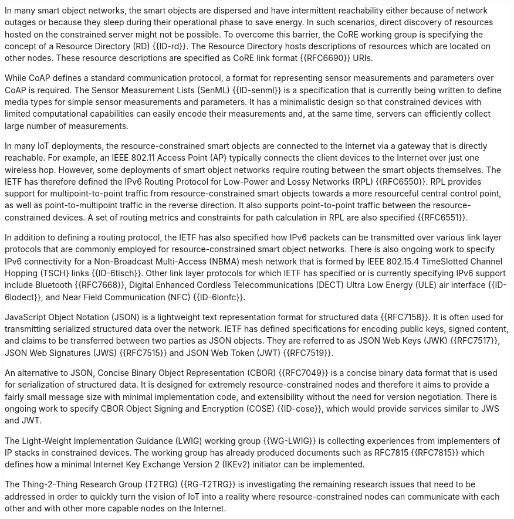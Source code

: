 In many smart object networks, the smart objects are dispersed and have intermittent reachability either because of network outages or because they sleep during their operational phase to save energy. In such scenarios, direct discovery of resources hosted on the constrained server might not be possible. To overcome this barrier, the CoRE working group is specifying the concept of a Resource Directory (RD) {{ID-rd}}. The Resource Directory hosts descriptions of resources which are located on other nodes. These resource descriptions are specified as CoRE link format {{RFC6690}} URIs.

While CoAP defines a standard communication protocol, a format for representing sensor measurements and parameters over CoAP is required. The Sensor Measurement Lists (SenML) {{ID-senml}} is a specification that is currently being written to define media types for simple sensor measurements and parameters. It has a minimalistic design so that constrained devices with limited computational capabilities can easily encode their measurements and, at the same time, servers can efficiently collect large number of measurements.

In many IoT deployments, the resource-constrained smart objects are connected to the Internet via a gateway that is directly reachable. For example, an IEEE 802.11 Access Point (AP) typically connects the client devices to the Internet over just one wireless hop. However, some deployments of smart object networks require routing between the smart objects themselves. The IETF has therefore defined the IPv6 Routing Protocol for Low-Power and Lossy Networks (RPL) {{RFC6550}}. RPL provides support for multipoint-to-point traffic from resource-constrained smart objects towards a more resourceful central control point, as well as point-to-multipoint traffic in the reverse direction. It also supports point-to-point traffic between the resource-constrained devices. A set of routing metrics and constraints for path calculation in RPL are also specified {{RFC6551}}.


In addition to defining a routing protocol, the IETF has also specified how IPv6 packets can be transmitted over various link layer protocols that are commonly employed for resource-constrained smart object networks. There is also ongoing work to specify IPv6 connectivity for a Non-Broadcast Multi-Access (NBMA) mesh network that is formed by IEEE 802.15.4 TimeSlotted Channel Hopping (TSCH} links {{ID-6tisch}}. Other link layer protocols for which IETF has specified or is currently specifying IPv6 support include Bluetooth {{RFC7668}}, Digital Enhanced Cordless Telecommunications (DECT) Ultra Low Energy (ULE) air interface {{ID-6lodect}}, and Near Field Communication (NFC) {{ID-6lonfc}}.


JavaScript Object Notation (JSON) is a lightweight text representation format for structured data {{RFC7158}}. It is often used for transmitting serialized structured data over the network. IETF has defined specifications for encoding public keys, signed content, and claims to be transferred between two parties as JSON objects. They are referred to as JSON Web Keys (JWK) {{RFC7517}}, JSON Web Signatures (JWS) {{RFC7515}} and JSON Web Token (JWT) {{RFC7519}}.


An alternative to JSON, Concise Binary Object Representation (CBOR) {{RFC7049}} is a concise binary data format that is used for serialization of structured data. It is designed for extremely resource-constrained nodes and therefore it aims to provide a fairly small message size with minimal implementation code, and extensibility without the need for version negotiation. There is ongoing work to specify CBOR Object Signing and Encryption (COSE) {{ID-cose}}, which would provide services similar to JWS and JWT.

The Light-Weight Implementation Guidance (LWIG) working group {{WG-LWIG}} is collecting experiences from implementers of IP stacks in constrained devices. The working group has already produced documents such as RFC7815 {{RFC7815}} which defines how a minimal Internet Key Exchange Version 2 (IKEv2) initiator can be implemented.

The Thing-2-Thing Research Group (T2TRG) {{RG-T2TRG}} is investigating the remaining research issues that need to be addressed in order to quickly turn the vision of IoT into a reality where resource-constrained nodes can communicate with each other and with other more capable nodes on the Internet.
